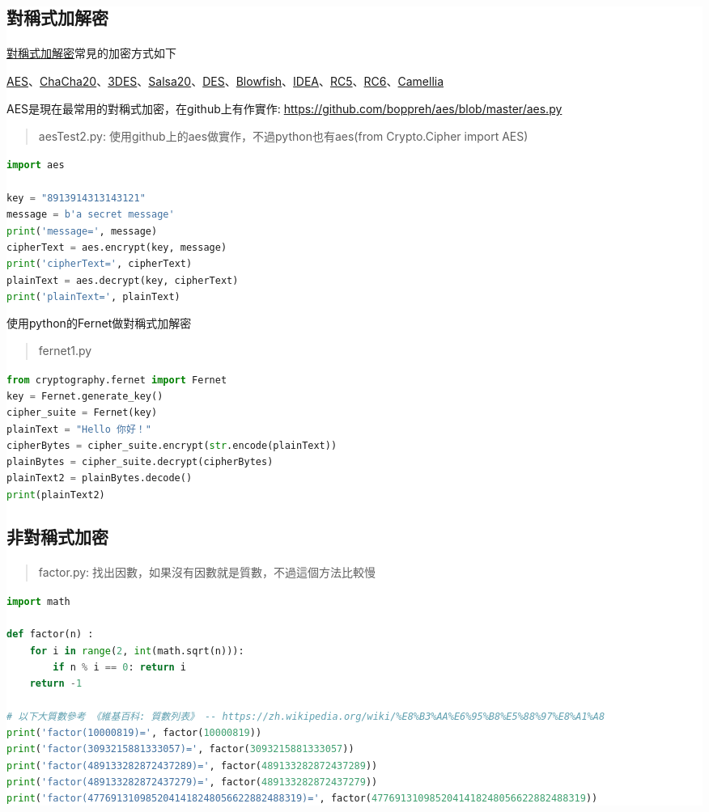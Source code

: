 

## 對稱式加解密

[對稱式加解密](https://zh.wikipedia.org/wiki/%E5%B0%8D%E7%A8%B1%E5%AF%86%E9%91%B0%E5%8A%A0%E5%AF%86)常見的加密方式如下

[AES](https://zh.wikipedia.org/wiki/高级加密标准)、[ChaCha20](https://zh.wikipedia.org/wiki/Salsa20)、[3DES](https://zh.wikipedia.org/wiki/3DES)、[Salsa20](https://zh.wikipedia.org/wiki/Salsa20)、[DES](https://zh.wikipedia.org/wiki/資料加密標準)、[Blowfish](https://zh.wikipedia.org/wiki/Blowfish)、[IDEA](https://zh.wikipedia.org/wiki/國際資料加密演算法)、[RC5](https://zh.wikipedia.org/wiki/RC5)、[RC6](https://zh.wikipedia.org/wiki/RC6)、[Camellia](https://zh.wikipedia.org/wiki/Camellia)



AES是現在最常用的對稱式加密，在github上有作實作: https://github.com/boppreh/aes/blob/master/aes.py

> aesTest2.py: 使用github上的aes做實作，不過python也有aes(from Crypto.Cipher import AES)

```python
import aes

key = "8913914313143121"
message = b'a secret message'
print('message=', message)
cipherText = aes.encrypt(key, message)
print('cipherText=', cipherText)
plainText = aes.decrypt(key, cipherText)
print('plainText=', plainText)
```



使用python的Fernet做對稱式加解密

> fernet1.py

```python
from cryptography.fernet import Fernet
key = Fernet.generate_key()
cipher_suite = Fernet(key)
plainText = "Hello 你好！"
cipherBytes = cipher_suite.encrypt(str.encode(plainText))
plainBytes = cipher_suite.decrypt(cipherBytes)
plainText2 = plainBytes.decode()
print(plainText2)
```



## 非對稱式加密

>  factor.py: 找出因數，如果沒有因數就是質數，不過這個方法比較慢

```python
import math

def factor(n) :
    for i in range(2, int(math.sqrt(n))):
        if n % i == 0: return i
    return -1

# 以下大質數參考 《維基百科: 質數列表》 -- https://zh.wikipedia.org/wiki/%E8%B3%AA%E6%95%B8%E5%88%97%E8%A1%A8
print('factor(10000819)=', factor(10000819))
print('factor(3093215881333057)=', factor(3093215881333057))
print('factor(489133282872437289)=', factor(489133282872437289))
print('factor(489133282872437279)=', factor(489133282872437279))
print('factor(4776913109852041418248056622882488319)=', factor(4776913109852041418248056622882488319))
```
